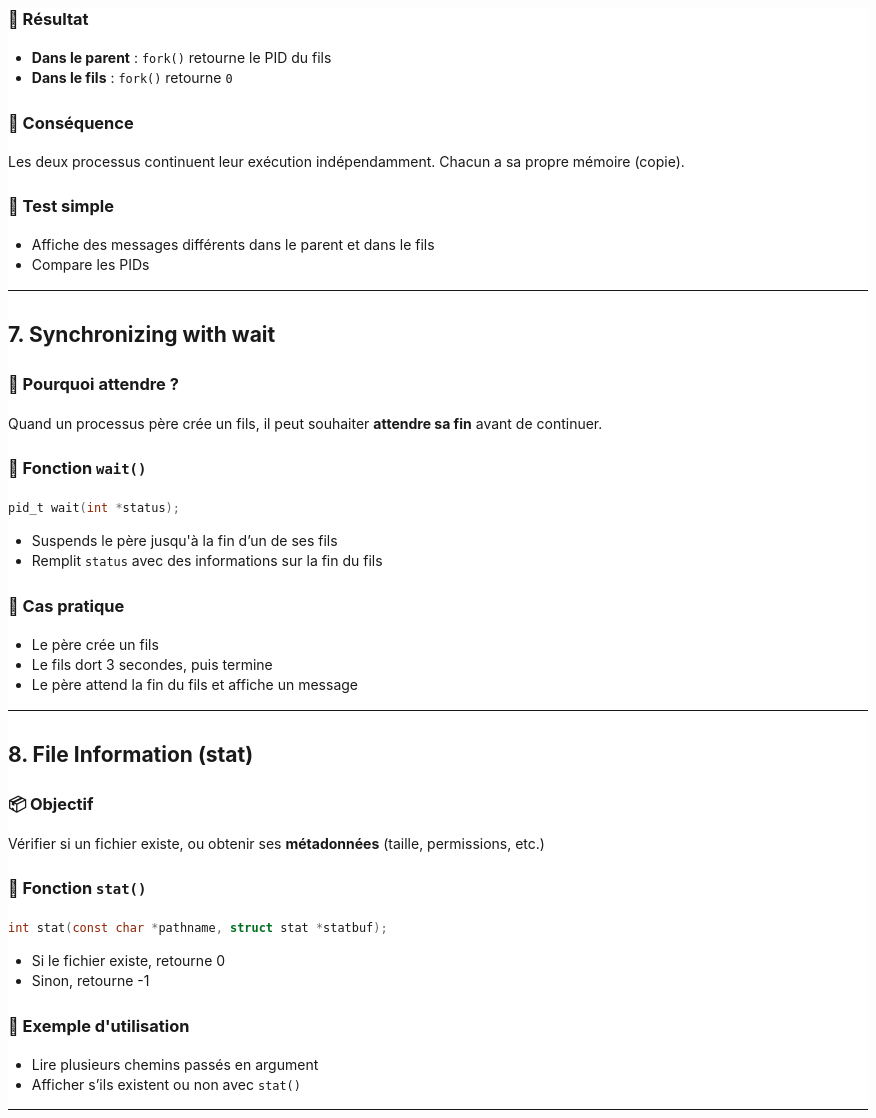 ### 🧠 Résultat
- **Dans le parent** : `fork()` retourne le PID du fils
- **Dans le fils** : `fork()` retourne `0`

### 📌 Conséquence
Les deux processus continuent leur exécution indépendamment. Chacun a sa propre mémoire (copie).

### 🧪 Test simple
- Affiche des messages différents dans le parent et dans le fils
- Compare les PIDs

---

## 7. Synchronizing with wait

### 🛑 Pourquoi attendre ?
Quand un processus père crée un fils, il peut souhaiter **attendre sa fin** avant de continuer.

### 🧰 Fonction `wait()`
```c
pid_t wait(int *status);
```
- Suspends le père jusqu'à la fin d’un de ses fils
- Remplit `status` avec des informations sur la fin du fils

### 🔁 Cas pratique
- Le père crée un fils
- Le fils dort 3 secondes, puis termine
- Le père attend la fin du fils et affiche un message

---

## 8. File Information (stat)

### 📦 Objectif
Vérifier si un fichier existe, ou obtenir ses **métadonnées** (taille, permissions, etc.)

### 📌 Fonction `stat()`
```c
int stat(const char *pathname, struct stat *statbuf);
```

- Si le fichier existe, retourne 0
- Sinon, retourne -1

### 🧪 Exemple d'utilisation
- Lire plusieurs chemins passés en argument
- Afficher s’ils existent ou non avec `stat()`

---